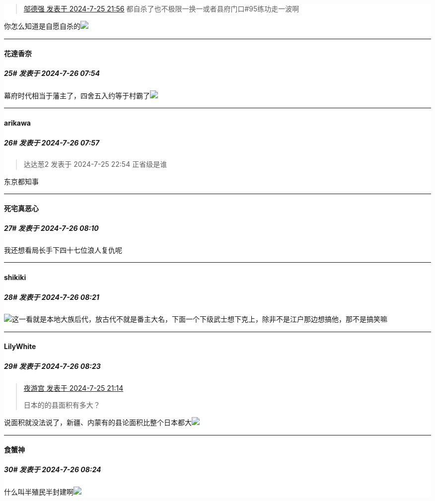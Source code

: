 <blockquote><a href="httphttps://bbs.saraba1st.com/2b/forum.php?mod=redirect&amp;goto=findpost&amp;pid=65696923&amp;ptid=2192732" target="_blank">邬德强 发表于 2024-7-25 21:56</a>
都自杀了也不极限一换一或者县府门口#95练功走一波啊</blockquote>
你怎么知道是自愿自杀的<img src="https://static.saraba1st.com/image/smiley/face2017/037.png" referrerpolicy="no-referrer">

*****

####  花達香奈  
##### 25#       发表于 2024-7-26 07:54

幕府时代相当于藩主了，四舍五入约等于村霸了<img src="https://static.saraba1st.com/image/smiley/face2017/067.png" referrerpolicy="no-referrer">

*****

####  arikawa  
##### 26#       发表于 2024-7-26 07:57

<blockquote>达达葱2 发表于 2024-7-25 22:54
正省级是谁</blockquote>
东京都知事

*****

####  死宅真恶心  
##### 27#       发表于 2024-7-26 08:10

我还想看局长手下四十七位浪人复仇呢

*****

####  shikiki  
##### 28#       发表于 2024-7-26 08:21

<img src="https://static.saraba1st.com/image/smiley/face2017/013.png" referrerpolicy="no-referrer">这一看就是本地大族后代，放古代不就是番主大名，下面一个下级武士想下克上，除非不是江户那边想搞他，那不是搞笑嘛

*****

####  LilyWhite  
##### 29#       发表于 2024-7-26 08:23

<blockquote><a href="httphttps://bbs.saraba1st.com/2b/forum.php?mod=redirect&amp;goto=findpost&amp;pid=65696579&amp;ptid=2192732" target="_blank">夜游宫 发表于 2024-7-25 21:14</a>

日本的的县面积有多大？</blockquote>
说面积就没法说了，新疆、内蒙有的县论面积比整个日本都大<img src="https://static.saraba1st.com/image/smiley/face2017/067.png" referrerpolicy="no-referrer">

*****

####  食蟹神  
##### 30#       发表于 2024-7-26 08:24

什么叫半殖民半封建啊<img src="https://static.saraba1st.com/image/smiley/face2017/067.png" referrerpolicy="no-referrer">
